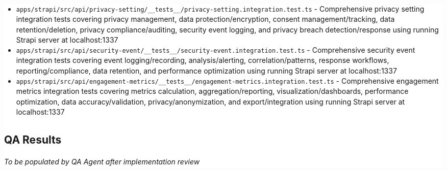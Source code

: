 - `apps/strapi/src/api/privacy-setting/__tests__/privacy-setting.integration.test.ts` - Comprehensive privacy setting integration tests covering privacy management, data protection/encryption, consent management/tracking, data retention/deletion, privacy compliance/auditing, security event logging, and privacy breach detection/response using running Strapi server at localhost:1337
- `apps/strapi/src/api/security-event/__tests__/security-event.integration.test.ts` - Comprehensive security event integration tests covering event logging/recording, analysis/alerting, correlation/patterns, response workflows, reporting/compliance, data retention, and performance optimization using running Strapi server at localhost:1337
- `apps/strapi/src/api/engagement-metrics/__tests__/engagement-metrics.integration.test.ts` - Comprehensive engagement metrics integration tests covering metrics calculation, aggregation/reporting, visualization/dashboards, performance optimization, data accuracy/validation, privacy/anonymization, and export/integration using running Strapi server at localhost:1337

## QA Results
*To be populated by QA Agent after implementation review*
